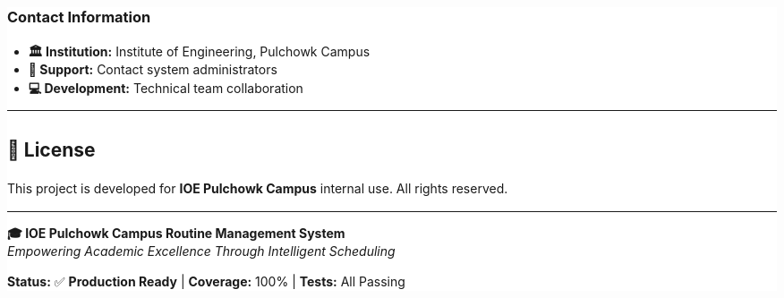 ### Contact Information
- **🏛️ Institution:** Institute of Engineering, Pulchowk Campus
- **📧 Support:** Contact system administrators
- **💻 Development:** Technical team collaboration

---

## 📄 License

This project is developed for **IOE Pulchowk Campus** internal use. All rights reserved.

---

**🎓 IOE Pulchowk Campus Routine Management System**  
*Empowering Academic Excellence Through Intelligent Scheduling*

**Status:** ✅ **Production Ready** | **Coverage:** 100% | **Tests:** All Passing
